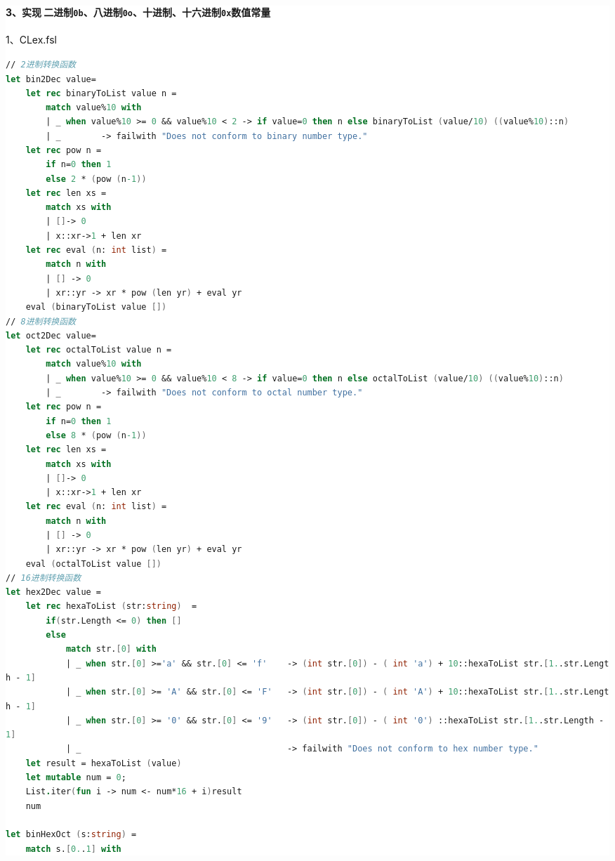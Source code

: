 #### **3、实现 二进制`0b`、八进制`0o`、十进制、十六进制`0x`数值常量**

1、CLex.fsl

```fsharp
// 2进制转换函数
let bin2Dec value=
    let rec binaryToList value n =
        match value%10 with
        | _ when value%10 >= 0 && value%10 < 2 -> if value=0 then n else binaryToList (value/10) ((value%10)::n)
        | _        -> failwith "Does not conform to binary number type."
    let rec pow n =
        if n=0 then 1
        else 2 * (pow (n-1))
    let rec len xs =
        match xs with
        | []-> 0
        | x::xr->1 + len xr
    let rec eval (n: int list) =
        match n with
        | [] -> 0
        | xr::yr -> xr * pow (len yr) + eval yr
    eval (binaryToList value [])
// 8进制转换函数
let oct2Dec value=
    let rec octalToList value n =
        match value%10 with
        | _ when value%10 >= 0 && value%10 < 8 -> if value=0 then n else octalToList (value/10) ((value%10)::n)
        | _        -> failwith "Does not conform to octal number type."
    let rec pow n =
        if n=0 then 1
        else 8 * (pow (n-1))
    let rec len xs =
        match xs with
        | []-> 0
        | x::xr->1 + len xr
    let rec eval (n: int list) =
        match n with
        | [] -> 0
        | xr::yr -> xr * pow (len yr) + eval yr
    eval (octalToList value [])
// 16进制转换函数
let hex2Dec value = 
    let rec hexaToList (str:string)  = 
        if(str.Length <= 0) then []
        else
            match str.[0] with
            | _ when str.[0] >='a' && str.[0] <= 'f'    -> (int str.[0]) - ( int 'a') + 10::hexaToList str.[1..str.Length - 1]
            | _ when str.[0] >= 'A' && str.[0] <= 'F'   -> (int str.[0]) - ( int 'A') + 10::hexaToList str.[1..str.Length - 1]
            | _ when str.[0] >= '0' && str.[0] <= '9'   -> (int str.[0]) - ( int '0') ::hexaToList str.[1..str.Length - 1]
            | _                                         -> failwith "Does not conform to hex number type."
    let result = hexaToList (value)
    let mutable num = 0;
    List.iter(fun i -> num <- num*16 + i)result
    num

let binHexOct (s:string) =
    match s.[0..1] with
```